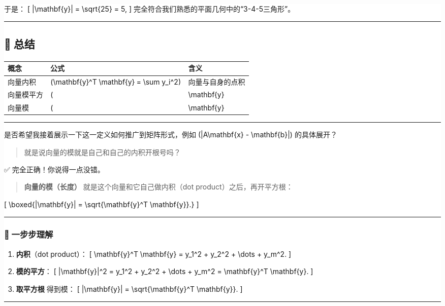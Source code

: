 于是：
[
|\mathbf{y}| = \sqrt{25} = 5,
]
完全符合我们熟悉的平面几何中的“3-4-5三角形”。

---

## 🎯 总结

| 概念    | 公式                                              | 含义         |
| :---- | :---------------------------------------------- | :--------- |
| 向量内积  | (\mathbf{y}^T \mathbf{y} = \sum y_i^2)          | 向量与自身的点积   |
| 向量模平方 | (|\mathbf{y}|^2 = \mathbf{y}^T \mathbf{y})      | 长度的平方      |
| 向量模   | (|\mathbf{y}| = \sqrt{\mathbf{y}^T \mathbf{y}}) | 长度（欧几里得距离） |

---

是否希望我接着展示一下这一定义如何推广到矩阵形式，例如 (|A\mathbf{x} - \mathbf{b}|) 的具体展开？

> 就是说向量的模就是自己和自己的内积开根号吗？

✅ 完全正确！你说得一点没错。

> **向量的模（长度）**
> 就是这个向量和它自己做内积（dot product）之后，再开平方根：

[
\boxed{|\mathbf{y}| = \sqrt{\mathbf{y}^T \mathbf{y}}.}
]

---

### 🌱 一步步理解

1. **内积**（dot product）：
   [
   \mathbf{y}^T \mathbf{y} = y_1^2 + y_2^2 + \dots + y_m^2.
   ]

2. **模的平方**：
   [
   |\mathbf{y}|^2 = y_1^2 + y_2^2 + \dots + y_m^2 = \mathbf{y}^T \mathbf{y}.
   ]

3. **取平方根** 得到模：
   [
   |\mathbf{y}| = \sqrt{\mathbf{y}^T \mathbf{y}}.
   ]

---

